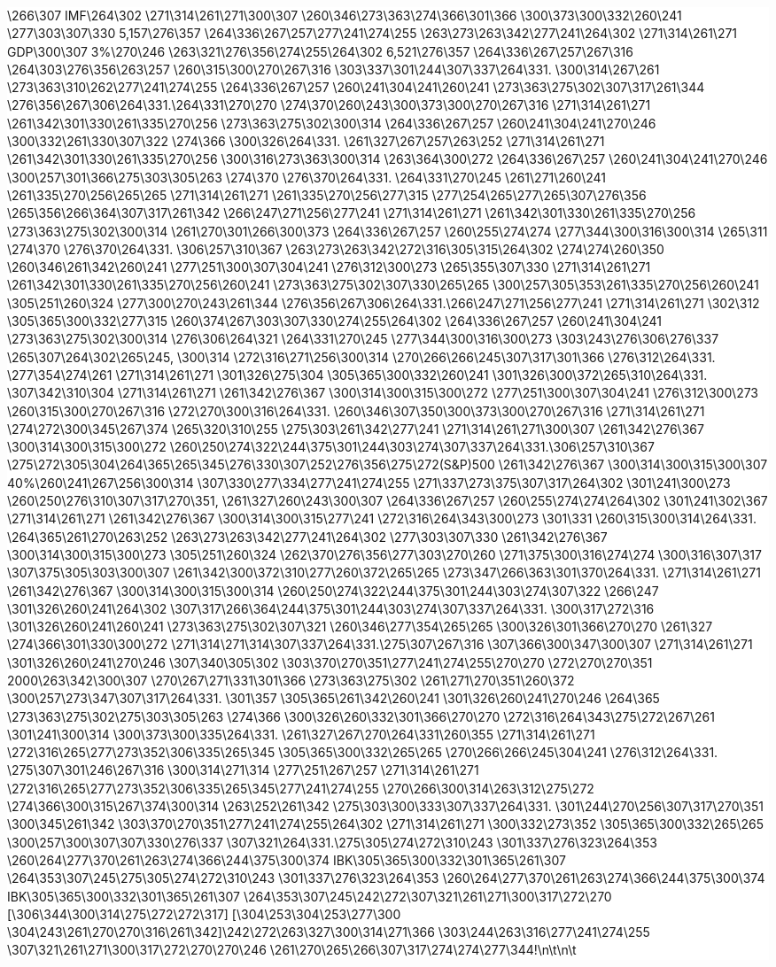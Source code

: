 \266\307 IMF\264\302 \271\314\261\271\300\307 \260\346\273\363\274\366\301\366 \300\373\300\332\260\241 \277\303\307\330 5,157\276\357 \264\336\267\257\277\241\274\255 \263\273\263\342\277\241\264\302 \271\314\261\271 GDP\300\307 3%\270\246 \263\321\276\356\274\255\264\302 6,521\276\357 \264\336\267\257\267\316 \264\303\276\356\263\257 \260\315\300\270\267\316 \303\337\301\244\307\337\264\331. \300\314\267\261 \273\363\310\262\277\241\274\255 \264\336\267\257 \260\241\304\241\260\241 \273\363\275\302\307\317\261\344 \276\356\267\306\264\331.\264\331\270\270 \274\370\260\243\300\373\300\270\267\316 \271\314\261\271 \261\342\301\330\261\335\270\256 \273\363\275\302\300\314 \264\336\267\257 \260\241\304\241\270\246 \300\332\261\330\307\322 \274\366 \300\326\264\331. \261\327\267\257\263\252 \271\314\261\271 \261\342\301\330\261\335\270\256 \300\316\273\363\300\314 \263\364\300\272 \264\336\267\257 \260\241\304\241\270\246 \300\257\301\366\275\303\305\263 \274\370 \276\370\264\331. \264\331\270\245 \261\271\260\241 \261\335\270\256\265\265 \271\314\261\271 \261\335\270\256\277\315 \277\254\265\277\265\307\276\356 \265\356\266\364\307\317\261\342 \266\247\271\256\277\241 \271\314\261\271 \261\342\301\330\261\335\270\256 \273\363\275\302\300\314 \261\270\301\266\300\373 \264\336\267\257 \260\255\274\274 \277\344\300\316\300\314 \265\311 \274\370 \276\370\264\331. \306\257\310\367 \263\273\263\342\272\316\305\315\264\302 \274\274\260\350 \260\346\261\342\260\241 \277\251\300\307\304\241 \276\312\300\273 \265\355\307\330 \271\314\261\271 \261\342\301\330\261\335\270\256\260\241 \273\363\275\302\307\330\265\265 \300\257\305\353\261\335\270\256\260\241 \305\251\260\324 \277\300\270\243\261\344 \276\356\267\306\264\331.\266\247\271\256\277\241 \271\314\261\271 \302\312 \305\365\300\332\277\315 \260\374\267\303\307\330\274\255\264\302 \264\336\267\257 \260\241\304\241 \273\363\275\302\300\314 \276\306\264\321 \264\331\270\245 \277\344\300\316\300\273 \303\243\276\306\276\337 \265\307\264\302\265\245, \300\314 \272\316\271\256\300\314 \270\266\266\245\307\317\301\366 \276\312\264\331. \277\354\274\261 \271\314\261\271 \301\326\275\304 \305\365\300\332\260\241 \301\326\300\372\265\310\264\331. \307\342\310\304 \271\314\261\271 \261\342\276\367 \300\314\300\315\300\272 \277\251\300\307\304\241 \276\312\300\273 \260\315\300\270\267\316 \272\270\300\316\264\331. \260\346\307\350\300\373\300\270\267\316 \271\314\261\271 \274\272\300\345\267\374 \265\320\310\255 \275\303\261\342\277\241 \271\314\261\271\300\307 \261\342\276\367 \300\314\300\315\300\272 \260\250\274\322\244\375\301\244\303\274\307\337\264\331.\306\257\310\367 \275\272\305\304\264\365\265\345\276\330\307\252\276\356\275\272(S&P)500 \261\342\276\367 \300\314\300\315\300\307 40%\260\241\267\256\300\314 \307\330\277\334\277\241\274\255 \271\337\273\375\307\317\264\302 \301\241\300\273 \260\250\276\310\307\317\270\351, \261\327\260\243\300\307 \264\336\267\257 \260\255\274\274\264\302 \301\241\302\367 \271\314\261\271 \261\342\276\367 \300\314\300\315\277\241 \272\316\264\343\300\273 \301\331 \260\315\300\314\264\331. \264\365\261\270\263\252 \263\273\263\342\277\241\264\302 \277\303\307\330 \261\342\276\367 \300\314\300\315\300\273 \305\251\260\324 \262\370\276\356\277\303\270\260 \271\375\300\316\274\274 \300\316\307\317 \307\375\305\303\300\307 \261\342\300\372\310\277\260\372\265\265 \273\347\266\363\301\370\264\331. \271\314\261\271 \261\342\276\367 \300\314\300\315\300\314 \260\250\274\322\244\375\301\244\303\274\307\322 \266\247 \301\326\260\241\264\302 \307\317\266\364\244\375\301\244\303\274\307\337\264\331. \300\317\272\316
\301\326\260\241\260\241 \273\363\275\302\307\321 \260\346\277\354\265\265 \300\326\301\366\270\270 \261\327 \274\366\301\330\300\272 \271\314\271\314\307\337\264\331.\275\307\267\316 \307\366\300\347\300\307 \271\314\261\271 \301\326\260\241\270\246 \307\340\305\302 \303\370\270\351\277\241\274\255\270\270 \272\270\270\351 2000\263\342\300\307 \270\267\271\331\301\366 \273\363\275\302 \261\271\270\351\260\372 \300\257\273\347\307\317\264\331. \301\357 \305\365\261\342\260\241 \301\326\260\241\270\246 \264\365 \273\363\275\302\275\303\305\263 \274\366 \300\326\260\332\301\366\270\270 \272\316\264\343\275\272\267\261 \301\241\300\314 \300\373\300\335\264\331. \261\327\267\270\264\331\260\355 \271\314\261\271 \272\316\265\277\273\352\306\335\265\345 \305\365\300\332\265\265 \270\266\266\245\304\241 \276\312\264\331. \275\307\301\246\267\316 \300\314\271\314 \277\251\267\257 \271\314\261\271 \272\316\265\277\273\352\306\335\265\345\277\241\274\255 \270\266\300\314\263\312\275\272 \274\366\300\315\267\374\300\314 \263\252\261\342 \275\303\300\333\307\337\264\331. \301\244\270\256\307\317\270\351 \300\345\261\342 \303\370\270\351\277\241\274\255\264\302 \271\314\261\271 \300\332\273\352 \305\365\300\332\265\265 \300\257\300\307\307\330\276\337 \307\321\264\331.\275\305\274\272\310\243 \301\337\276\323\264\353 \260\264\277\370\261\263\274\366\244\375\300\374 IBK\305\365\300\332\301\365\261\307 \264\353\307\245\275\305\274\272\310\243 \301\337\276\323\264\353 \260\264\277\370\261\263\274\366\244\375\300\374 IBK\305\365\300\332\301\365\261\307 \264\353\307\245\242\272\307\321\261\271\300\317\272\270 [\306\344\300\314\275\272\272\317] [\304\253\304\253\277\300 \304\243\261\270\270\316\261\342]\242\272\263\327\300\314\271\366 \303\244\263\316\277\241\274\255 \307\321\261\271\300\317\272\270\270\246 \261\270\265\266\307\317\274\274\277\344!\n\t\n\t
